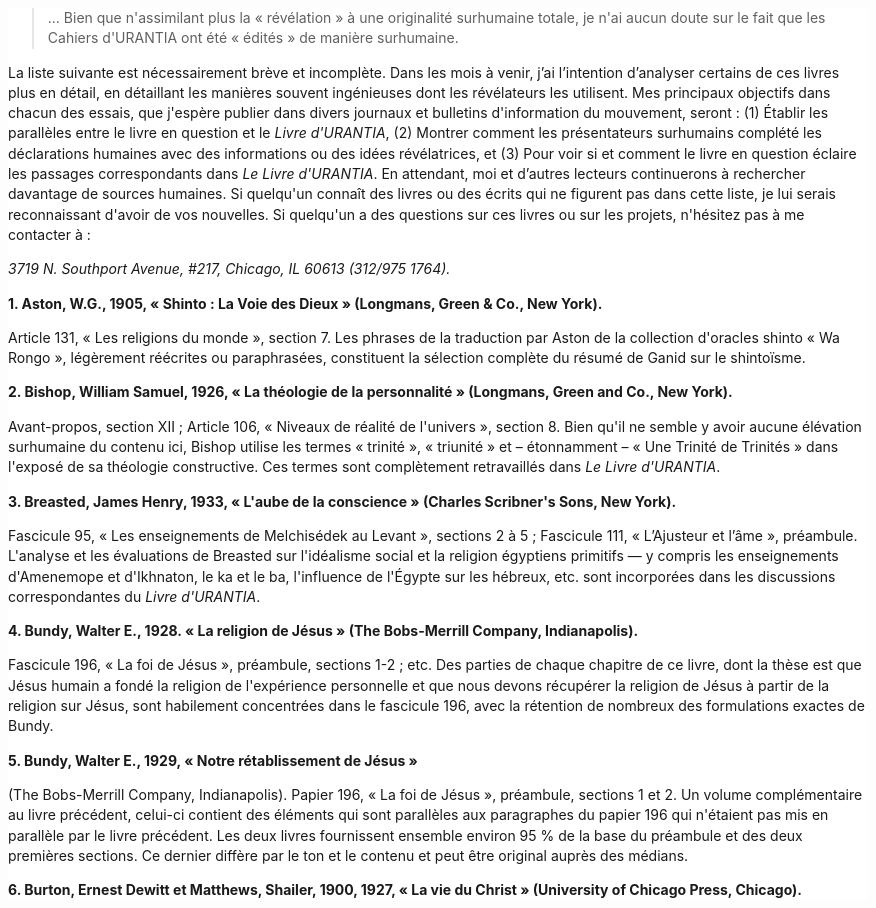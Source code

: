 > ... Bien que n'assimilant plus la « révélation » à une originalité surhumaine totale, je n'ai aucun doute sur le fait que les Cahiers d'URANTIA ont été « édités » de manière surhumaine.

La liste suivante est nécessairement brève et incomplète. Dans les mois à venir, j’ai l’intention d’analyser certains de ces livres plus en détail, en détaillant les manières souvent ingénieuses dont les révélateurs les utilisent. Mes principaux objectifs dans chacun des essais, que j'espère publier dans divers journaux et bulletins d'information du mouvement, seront : (1) Établir les parallèles entre le livre en question et le _Livre d'URANTIA_, (2) Montrer comment les présentateurs surhumains complété les déclarations humaines avec des informations ou des idées révélatrices, et (3) Pour voir si et comment le livre en question éclaire les passages correspondants dans _Le Livre d'URANTIA_. En attendant, moi et d’autres lecteurs continuerons à rechercher davantage de sources humaines. Si quelqu'un connaît des livres ou des écrits qui ne figurent pas dans cette liste, je lui serais reconnaissant d'avoir de vos nouvelles. Si quelqu'un a des questions sur ces livres ou sur les projets, n'hésitez pas à me contacter à :

_3719 N. Southport Avenue, \#217,_
_Chicago, IL 60613 (312/975 1764)._

**1. Aston, W.G., 1905, « Shinto : La Voie des Dieux » (Longmans, Green \& Co., New York).**

Article 131, « Les religions du monde », section 7. Les phrases de la traduction par Aston de la collection d'oracles shinto « Wa Rongo », légèrement réécrites ou paraphrasées, constituent la sélection complète du résumé de Ganid sur le shintoïsme.

**2. Bishop, William Samuel, 1926, « La théologie de la personnalité » (Longmans, Green and Co., New York).**

Avant-propos, section XII ; Article 106, « Niveaux de réalité de l'univers », section 8. Bien qu'il ne semble y avoir aucune élévation surhumaine du contenu ici, Bishop utilise les termes « trinité », « triunité » et – étonnamment – « Une Trinité de Trinités » dans l'exposé de sa théologie constructive. Ces termes sont complètement retravaillés dans _Le Livre d'URANTIA_.

**3. Breasted, James Henry, 1933, « L'aube de la conscience » (Charles Scribner's Sons, New York).**

Fascicule 95, « Les enseignements de Melchisédek au Levant », sections 2 à 5 ; Fascicule 111, « L’Ajusteur et l’âme », préambule. L'analyse et les évaluations de Breasted sur l'idéalisme social et la religion égyptiens primitifs — y compris les enseignements d'Amenemope et d'Ikhnaton, le ka et le ba, l'influence de l'Égypte sur les hébreux, etc. sont incorporées dans les discussions correspondantes du _Livre d'URANTIA_.

**4. Bundy, Walter E., 1928. « La religion de Jésus » (The Bobs-Merrill Company, Indianapolis).**

Fascicule 196, « La foi de Jésus », préambule, sections 1-2 ; etc. Des parties de chaque chapitre de ce livre, dont la thèse est que Jésus humain a fondé la religion de l'expérience personnelle et que nous devons récupérer la religion de Jésus à partir de la religion sur Jésus, sont habilement concentrées dans le fascicule 196, avec la rétention de nombreux des formulations exactes de Bundy.

**5. Bundy, Walter E., 1929, « Notre rétablissement de Jésus »**

(The Bobs-Merrill Company, Indianapolis). Papier 196, « La foi de Jésus », préambule, sections 1 et 2. Un volume complémentaire au livre précédent, celui-ci contient des éléments qui sont parallèles aux paragraphes du papier 196 qui n'étaient pas mis en parallèle par le livre précédent. Les deux livres fournissent ensemble environ 95 % de la base du préambule et des deux premières sections. Ce dernier diffère par le ton et le contenu et peut être original auprès des médians.

**6. Burton, Ernest Dewitt et Matthews, Shailer, 1900, 1927, « La vie du Christ » (University of Chicago Press, Chicago).**
